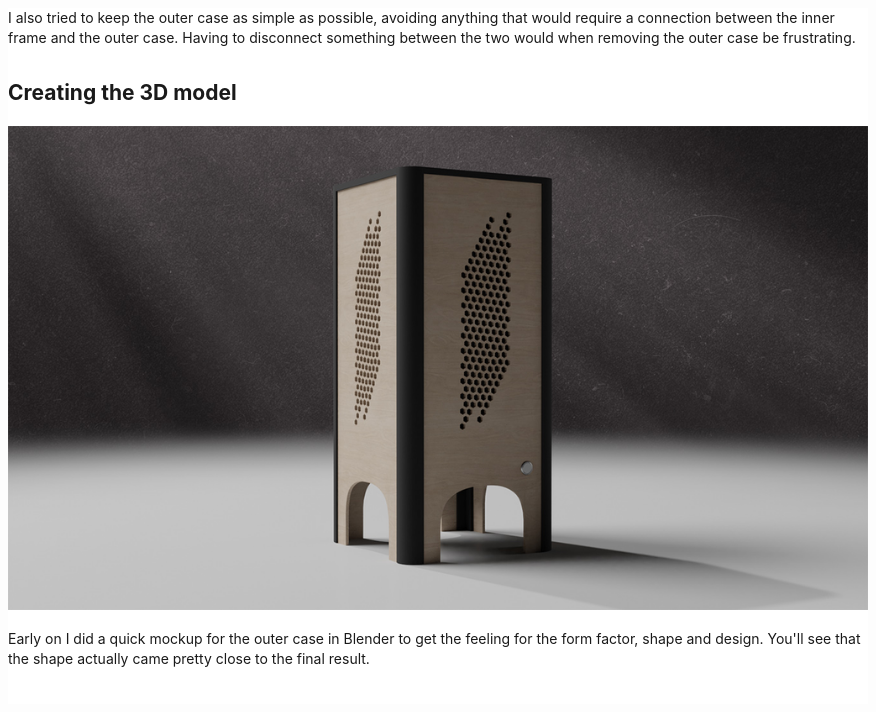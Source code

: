 I also tried to keep the outer case as simple as possible, avoiding anything that would require a connection between the inner frame and the outer case. Having to disconnect something between the two would when removing the outer case be frustrating.

## Creating the 3D model

![Image](/images/vertikal/01_concept_render.jpg)

Early on I did a quick mockup for the outer case in Blender to get the feeling for the form factor, shape and design. You'll see that the shape actually came pretty close to the final result.

<br>
